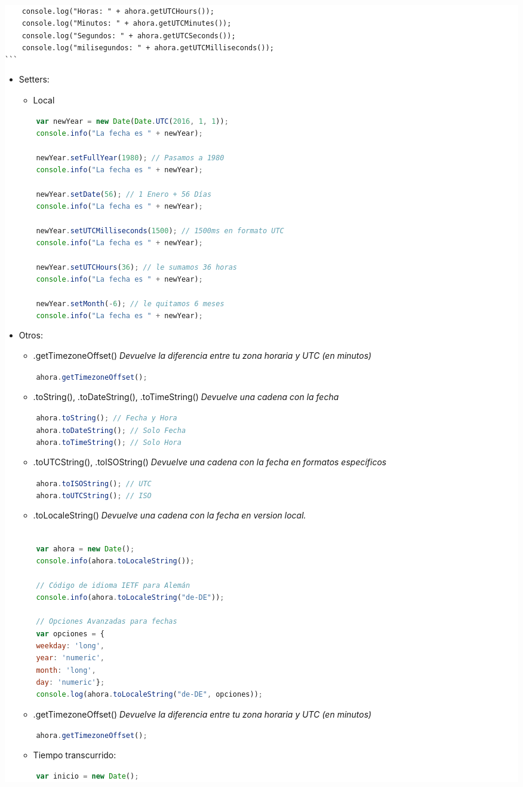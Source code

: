         console.log("Horas: " + ahora.getUTCHours());
        console.log("Minutos: " + ahora.getUTCMinutes());
        console.log("Segundos: " + ahora.getUTCSeconds());
        console.log("milisegundos: " + ahora.getUTCMilliseconds());
    ```

- Setters:
    - Local
    ```javascript
        var newYear = new Date(Date.UTC(2016, 1, 1));
        console.info("La fecha es " + newYear);
        
        newYear.setFullYear(1980); // Pasamos a 1980
        console.info("La fecha es " + newYear);
        
        newYear.setDate(56); // 1 Enero + 56 Días
        console.info("La fecha es " + newYear);
        
        newYear.setUTCMilliseconds(1500); // 1500ms en formato UTC
        console.info("La fecha es " + newYear);
        
        newYear.setUTCHours(36); // le sumamos 36 horas
        console.info("La fecha es " + newYear);
        
        newYear.setMonth(-6); // le quitamos 6 meses
        console.info("La fecha es " + newYear);
    ```

- Otros:
    - .getTimezoneOffset() *Devuelve la diferencia entre tu zona horaria y UTC (en minutos)*
    ```javascript
        ahora.getTimezoneOffset();
    ```
    - .toString(), .toDateString(), .toTimeString() *Devuelve una cadena con la fecha*
    ```javascript
        ahora.toString(); // Fecha y Hora
        ahora.toDateString(); // Solo Fecha
        ahora.toTimeString(); // Solo Hora
    ```
    - .toUTCString(), .toISOString() *Devuelve una cadena con la fecha en formatos específicos*
    ```javascript
        ahora.toISOString(); // UTC
        ahora.toUTCString(); // ISO
    ```
    - .toLocaleString() *Devuelve una cadena con la fecha en version local.*
    ```javascript
        
        var ahora = new Date();
        console.info(ahora.toLocaleString());
        
        // Código de idioma IETF para Alemán
        console.info(ahora.toLocaleString("de-DE"));
        
        // Opciones Avanzadas para fechas
        var opciones = { 
        weekday: 'long',
        year: 'numeric', 
        month: 'long', 
        day: 'numeric'};
        console.log(ahora.toLocaleString("de-DE", opciones));
    ```
    - .getTimezoneOffset() *Devuelve la diferencia entre tu zona horaria y UTC (en minutos)*
    ```javascript
        ahora.getTimezoneOffset();
    ```
    - Tiempo transcurrido:
    ```javascript
        var inicio = new Date();
